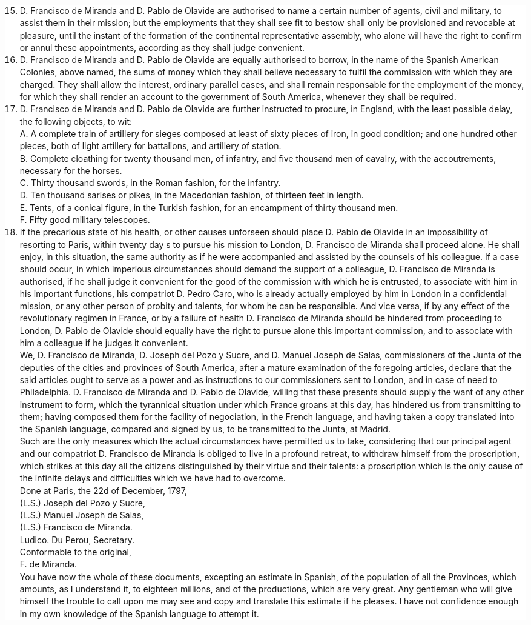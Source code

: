 15. D. Francisco de Miranda and D. Pablo de Olavide are authorised to name a certain number of agents, civil and military, to assist them in their mission; but the employments that they shall see fit to bestow shall only be provisioned and revocable at pleasure, until the instant of the formation of the continental representative assembly, who alone will have the right to confirm or annul these appointments, according as they shall judge convenient.  
16. D. Francisco de Miranda and D. Pablo de Olavide are equally authorised to borrow, in the name of the Spanish American Colonies, above named, the sums of money which they shall believe necessary to fulfil the commission with which they are charged. They shall allow the interest, ordinary parallel cases, and shall remain responsable for the employment of the money, for which they shall render an account to the government of South America, whenever they shall be required.  
17. D. Francisco de Miranda and D. Pablo de Olavide are further instructed to procure, in England, with the least possible delay, the following objects, to wit:  
A. A complete train of artillery for sieges composed at least of sixty pieces of iron, in good condition; and one hundred other pieces, both of light artillery for battalions, and artillery of station.  
B. Complete cloathing for twenty thousand men, of infantry, and five thousand men of cavalry, with the accoutrements, necessary for the horses.  
C. Thirty thousand swords, in the Roman fashion, for the infantry.  
D. Ten thousand sarises or pikes, in the Macedonian fashion, of thirteen feet in length.  
E. Tents, of a conical figure, in the Turkish fashion, for an encampment of thirty thousand men.  
F. Fifty good military telescopes.  
18. If the precarious state of his health, or other causes unforseen should place D. Pablo de Olavide in an impossibility of resorting to Paris, within twenty day s to pursue his mission to London, D. Francisco de Miranda shall proceed alone. He shall enjoy, in this situation, the same authority as if he were accompanied and assisted by the counsels of his colleague. If a case should occur, in which imperious circumstances should demand the support of a colleague, D. Francisco de Miranda is authorised, if he shall judge it convenient for the good of the commission with which he is entrusted, to associate with him in his important functions, his compatriot D. Pedro Caro, who is already actually employed by him in London in a confidential mission, or any other person of probity and talents, for whom he can be responsible. And vice versa, if by any effect of the revolutionary regimen in France, or by a failure of health D. Francisco de Miranda should be hindered  from proceeding to London, D. Pablo de Olavide should equally have the right to pursue alone this important commission, and to associate with him a colleague if he judges it convenient.  
We, D. Francisco de Miranda, D. Joseph del Pozo y Sucre, and D. Manuel Joseph de Salas, commissioners of the Junta of the deputies of the cities and provinces of South America, after a mature examination of the foregoing articles, declare that the said articles ought to serve as a power and as instructions to our commissioners sent to London, and in case of need to Philadelphia. D. Francisco de Miranda and D. Pablo de Olavide, willing that these presents should supply the want of any other instrument to form, which the tyrannical situation under which France groans at this day, has hindered us from transmitting to them; having composed them for the facility of negociation, in the French language, and having taken a copy translated into the Spanish language, compared and signed by us, to be transmitted to the Junta, at Madrid.  
Such are the only measures which the actual circumstances have permitted us to take, considering that our principal agent and our compatriot D. Francisco de Miranda is obliged to live in a profound retreat, to withdraw himself from the proscription, which strikes at this day all the citizens distinguished by their virtue and their talents: a proscription which is the only cause of the infinite delays and difficulties which we have had to overcome.  
Done at Paris, the 22d of December, 1797,  
(L.S.) Joseph del Pozo y Sucre,  
(L.S.) Manuel Joseph de Salas,  
(L.S.) Francisco de Miranda.  
Ludico. Du Perou, Secretary.  
Conformable to the original,  
F. de Miranda.  
You have now the whole of these documents, excepting an estimate in Spanish, of the population of all the Provinces, which amounts, as I understand it, to eighteen millions, and of the productions, which are very great. Any gentleman who will give himself the trouble to call upon me may see and copy and translate this estimate if he pleases. I have not confidence enough in my own knowledge of the Spanish language to attempt it.  